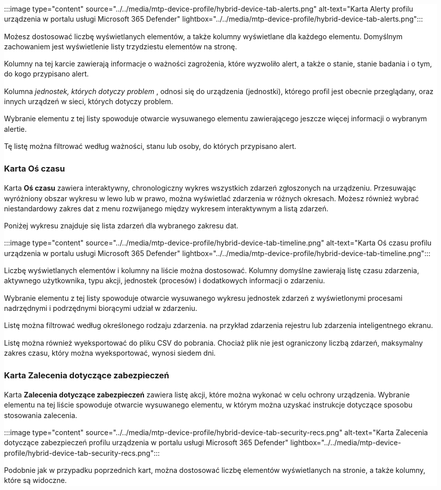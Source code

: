 :::image type="content" source="../../media/mtp-device-profile/hybrid-device-tab-alerts.png" alt-text="Karta Alerty profilu urządzenia w portalu usługi Microsoft 365 Defender" lightbox="../../media/mtp-device-profile/hybrid-device-tab-alerts.png":::

Możesz dostosować liczbę wyświetlanych elementów, a także kolumny wyświetlane dla każdego elementu. Domyślnym zachowaniem jest wyświetlenie listy trzydziestu elementów na stronę.

Kolumny na tej karcie zawierają informacje o ważności zagrożenia, które wyzwoliło alert, a także o stanie, stanie badania i o tym, do kogo przypisano alert.

Kolumna *jednostek, których dotyczy problem* , odnosi się do urządzenia (jednostki), którego profil jest obecnie przeglądany, oraz innych urządzeń w sieci, których dotyczy problem.

Wybranie elementu z tej listy spowoduje otwarcie wysuwanego elementu zawierającego jeszcze więcej informacji o wybranym alertie.

Tę listę można filtrować według ważności, stanu lub osoby, do których przypisano alert.

### <a name="timeline-tab"></a>Karta Oś czasu

Karta **Oś czasu** zawiera interaktywny, chronologiczny wykres wszystkich zdarzeń zgłoszonych na urządzeniu. Przesuwając wyróżniony obszar wykresu w lewo lub w prawo, można wyświetlać zdarzenia w różnych okresach. Możesz również wybrać niestandardowy zakres dat z menu rozwijanego między wykresem interaktywnym a listą zdarzeń.

Poniżej wykresu znajduje się lista zdarzeń dla wybranego zakresu dat.

:::image type="content" source="../../media/mtp-device-profile/hybrid-device-tab-timeline.png" alt-text="Karta Oś czasu profilu urządzenia w portalu usługi Microsoft 365 Defender" lightbox="../../media/mtp-device-profile/hybrid-device-tab-timeline.png":::

Liczbę wyświetlanych elementów i kolumny na liście można dostosować. Kolumny domyślne zawierają listę czasu zdarzenia, aktywnego użytkownika, typu akcji, jednostek (procesów) i dodatkowych informacji o zdarzeniu.

Wybranie elementu z tej listy spowoduje otwarcie wysuwanego wykresu jednostek zdarzeń z wyświetlonymi procesami nadrzędnymi i podrzędnymi biorącymi udział w zdarzeniu.

Listę można filtrować według określonego rodzaju zdarzenia. na przykład zdarzenia rejestru lub zdarzenia inteligentnego ekranu.

Listę można również wyeksportować do pliku CSV do pobrania. Chociaż plik nie jest ograniczony liczbą zdarzeń, maksymalny zakres czasu, który można wyeksportować, wynosi siedem dni.

### <a name="security-recommendations-tab"></a>Karta Zalecenia dotyczące zabezpieczeń

Karta **Zalecenia dotyczące zabezpieczeń** zawiera listę akcji, które można wykonać w celu ochrony urządzenia. Wybranie elementu na tej liście spowoduje otwarcie wysuwanego elementu, w którym można uzyskać instrukcje dotyczące sposobu stosowania zalecenia.

:::image type="content" source="../../media/mtp-device-profile/hybrid-device-tab-security-recs.png" alt-text="Karta Zalecenia dotyczące zabezpieczeń profilu urządzenia w portalu usługi Microsoft 365 Defender" lightbox="../../media/mtp-device-profile/hybrid-device-tab-security-recs.png":::

Podobnie jak w przypadku poprzednich kart, można dostosować liczbę elementów wyświetlanych na stronie, a także kolumny, które są widoczne.
